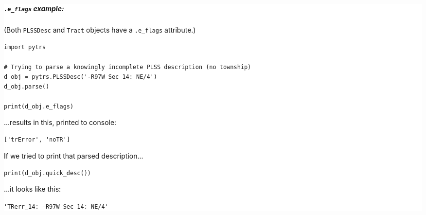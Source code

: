 

##### `.e_flags` example:

(Both `PLSSDesc` and `Tract` objects have a `.e_flags` attribute.)

```
import pytrs

# Trying to parse a knowingly incomplete PLSS description (no township)
d_obj = pytrs.PLSSDesc('-R97W Sec 14: NE/4')
d_obj.parse()

print(d_obj.e_flags)
```
...results in this, printed to console:
```
['trError', 'noTR']
```

If we tried to print that parsed description...
```
print(d_obj.quick_desc())
```
...it looks like this:
```
'TRerr_14: -R97W Sec 14: NE/4'
```